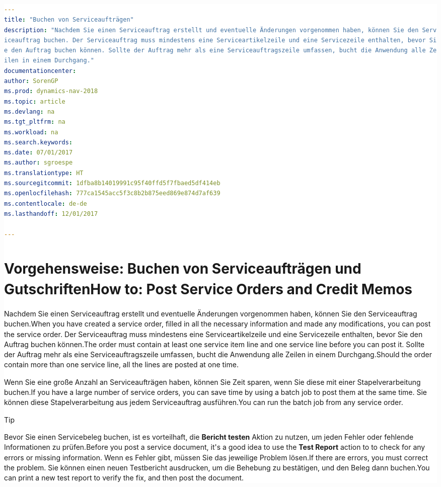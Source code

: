 ```yaml
---
title: "Buchen von Serviceaufträgen"
description: "Nachdem Sie einen Serviceauftrag erstellt und eventuelle Änderungen vorgenommen haben, können Sie den Serviceauftrag buchen. Der Serviceauftrag muss mindestens eine Serviceartikelzeile und eine Servicezeile enthalten, bevor Sie den Auftrag buchen können. Sollte der Auftrag mehr als eine Serviceauftragszeile umfassen, bucht die Anwendung alle Zeilen in einem Durchgang."
documentationcenter: 
author: SorenGP
ms.prod: dynamics-nav-2018
ms.topic: article
ms.devlang: na
ms.tgt_pltfrm: na
ms.workload: na
ms.search.keywords: 
ms.date: 07/01/2017
ms.author: sgroespe
ms.translationtype: HT
ms.sourcegitcommit: 1dfba8b14019991c95f40ffd5f7fbaed5df414eb
ms.openlocfilehash: 777ca1545acc5f3c8b2b875eed869e874d7af639
ms.contentlocale: de-de
ms.lasthandoff: 12/01/2017

---
```

# <a name="how-to-post-service-orders-and-credit-memos"></a><span data-ttu-id="68324-105">Vorgehensweise: Buchen von Serviceaufträgen und Gutschriften</span><span class="sxs-lookup"><span data-stu-id="68324-105">How to: Post Service Orders and Credit Memos</span></span>
<span data-ttu-id="68324-106">Nachdem Sie einen Serviceauftrag erstellt und eventuelle Änderungen vorgenommen haben, können Sie den Serviceauftrag buchen.</span><span class="sxs-lookup"><span data-stu-id="68324-106">When you have created a service order, filled in all the necessary information and made any modifications, you can post the service order.</span></span> <span data-ttu-id="68324-107">Der Serviceauftrag muss mindestens eine Serviceartikelzeile und eine Servicezeile enthalten, bevor Sie den Auftrag buchen können.</span><span class="sxs-lookup"><span data-stu-id="68324-107">The order must contain at least one service item line and one service line before you can post it.</span></span> <span data-ttu-id="68324-108">Sollte der Auftrag mehr als eine Serviceauftragszeile umfassen, bucht die Anwendung alle Zeilen in einem Durchgang.</span><span class="sxs-lookup"><span data-stu-id="68324-108">Should the order contain more than one service line, all the lines are posted at one time.</span></span>  

<span data-ttu-id="68324-109">Wenn Sie eine große Anzahl an Serviceaufträgen haben, können Sie Zeit sparen, wenn Sie diese mit einer Stapelverarbeitung buchen.</span><span class="sxs-lookup"><span data-stu-id="68324-109">If you have a large number of service orders, you can save time by using a batch job to post them at the same time.</span></span> <span data-ttu-id="68324-110">Sie können diese Stapelverarbeitung aus jedem Serviceauftrag ausführen.</span><span class="sxs-lookup"><span data-stu-id="68324-110">You can run the batch job from any service order.</span></span>

> [!Tip]
> <span data-ttu-id="68324-111">Bevor Sie einen Servicebeleg buchen, ist es vorteilhaft, die **Bericht testen** Aktion zu nutzen, um jeden Fehler oder fehlende Informationen zu prüfen.</span><span class="sxs-lookup"><span data-stu-id="68324-111">Before you post a service document, it's a good idea to use the **Test Report** action to to check for any errors or missing information.</span></span> <span data-ttu-id="68324-112">Wenn es Fehler gibt, müssen Sie das jeweilige Problem lösen.</span><span class="sxs-lookup"><span data-stu-id="68324-112">If there are errors, you must correct the problem.</span></span> <span data-ttu-id="68324-113">Sie können einen neuen Testbericht ausdrucken, um die Behebung zu bestätigen, und den Beleg dann buchen.</span><span class="sxs-lookup"><span data-stu-id="68324-113">You can print a new test report to verify the fix, and then post the document.</span></span>
  